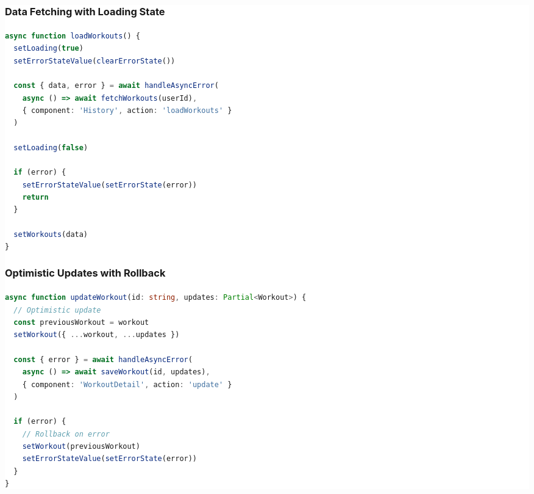 ### Data Fetching with Loading State

```typescript
async function loadWorkouts() {
  setLoading(true)
  setErrorStateValue(clearErrorState())

  const { data, error } = await handleAsyncError(
    async () => await fetchWorkouts(userId),
    { component: 'History', action: 'loadWorkouts' }
  )

  setLoading(false)

  if (error) {
    setErrorStateValue(setErrorState(error))
    return
  }

  setWorkouts(data)
}
```

### Optimistic Updates with Rollback

```typescript
async function updateWorkout(id: string, updates: Partial<Workout>) {
  // Optimistic update
  const previousWorkout = workout
  setWorkout({ ...workout, ...updates })

  const { error } = await handleAsyncError(
    async () => await saveWorkout(id, updates),
    { component: 'WorkoutDetail', action: 'update' }
  )

  if (error) {
    // Rollback on error
    setWorkout(previousWorkout)
    setErrorStateValue(setErrorState(error))
  }
}
```


